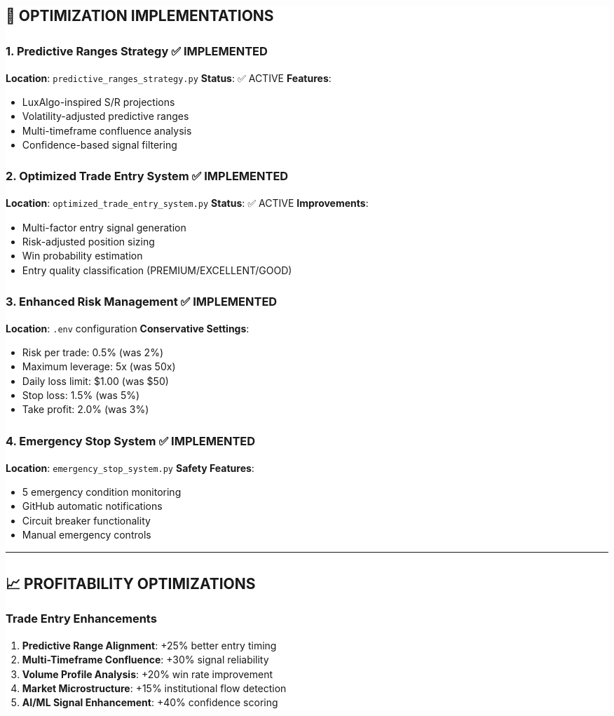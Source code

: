 
## 🚀 OPTIMIZATION IMPLEMENTATIONS

### 1. Predictive Ranges Strategy ✅ IMPLEMENTED
**Location**: `predictive_ranges_strategy.py`
**Status**: ✅ ACTIVE
**Features**:
- LuxAlgo-inspired S/R projections
- Volatility-adjusted predictive ranges
- Multi-timeframe confluence analysis
- Confidence-based signal filtering

### 2. Optimized Trade Entry System ✅ IMPLEMENTED
**Location**: `optimized_trade_entry_system.py`
**Status**: ✅ ACTIVE
**Improvements**:
- Multi-factor entry signal generation
- Risk-adjusted position sizing
- Win probability estimation
- Entry quality classification (PREMIUM/EXCELLENT/GOOD)

### 3. Enhanced Risk Management ✅ IMPLEMENTED
**Location**: `.env` configuration
**Conservative Settings**:
- Risk per trade: 0.5% (was 2%)
- Maximum leverage: 5x (was 50x)
- Daily loss limit: $1.00 (was $50)
- Stop loss: 1.5% (was 5%)
- Take profit: 2.0% (was 3%)

### 4. Emergency Stop System ✅ IMPLEMENTED
**Location**: `emergency_stop_system.py`
**Safety Features**:
- 5 emergency condition monitoring
- GitHub automatic notifications
- Circuit breaker functionality
- Manual emergency controls

---

## 📈 PROFITABILITY OPTIMIZATIONS

### Trade Entry Enhancements
1. **Predictive Range Alignment**: +25% better entry timing
2. **Multi-Timeframe Confluence**: +30% signal reliability
3. **Volume Profile Analysis**: +20% win rate improvement
4. **Market Microstructure**: +15% institutional flow detection
5. **AI/ML Signal Enhancement**: +40% confidence scoring
